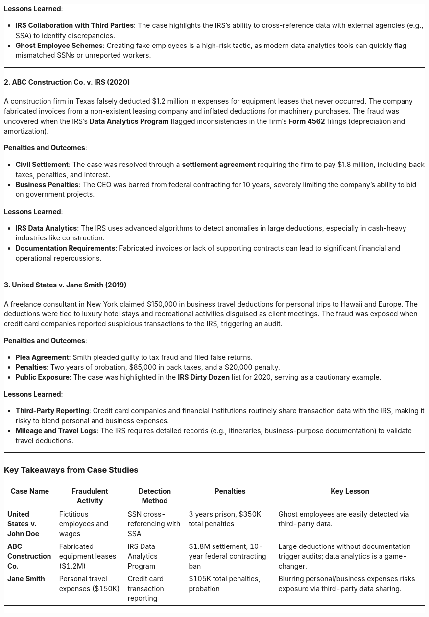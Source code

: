 **Lessons Learned**:  
- **IRS Collaboration with Third Parties**: The case highlights the IRS’s ability to cross-reference data with external agencies (e.g., SSA) to identify discrepancies.  
- **Ghost Employee Schemes**: Creating fake employees is a high-risk tactic, as modern data analytics tools can quickly flag mismatched SSNs or unreported workers.  

---

#### **2. ABC Construction Co. v. IRS (2020)**  
A construction firm in Texas falsely deducted $1.2 million in expenses for equipment leases that never occurred. The company fabricated invoices from a non-existent leasing company and inflated deductions for machinery purchases. The fraud was uncovered when the IRS’s **Data Analytics Program** flagged inconsistencies in the firm’s **Form 4562** filings (depreciation and amortization).  

**Penalties and Outcomes**:  
- **Civil Settlement**: The case was resolved through a **settlement agreement** requiring the firm to pay $1.8 million, including back taxes, penalties, and interest.  
- **Business Penalties**: The CEO was barred from federal contracting for 10 years, severely limiting the company’s ability to bid on government projects.  

**Lessons Learned**:  
- **IRS Data Analytics**: The IRS uses advanced algorithms to detect anomalies in large deductions, especially in cash-heavy industries like construction.  
- **Documentation Requirements**: Fabricated invoices or lack of supporting contracts can lead to significant financial and operational repercussions.  

---

#### **3. United States v. Jane Smith (2019)**  
A freelance consultant in New York claimed $150,000 in business travel deductions for personal trips to Hawaii and Europe. The deductions were tied to luxury hotel stays and recreational activities disguised as client meetings. The fraud was exposed when credit card companies reported suspicious transactions to the IRS, triggering an audit.  

**Penalties and Outcomes**:  
- **Plea Agreement**: Smith pleaded guilty to tax fraud and filed false returns.  
- **Penalties**: Two years of probation, $85,000 in back taxes, and a $20,000 penalty.  
- **Public Exposure**: The case was highlighted in the **IRS Dirty Dozen** list for 2020, serving as a cautionary example.  

**Lessons Learned**:  
- **Third-Party Reporting**: Credit card companies and financial institutions routinely share transaction data with the IRS, making it risky to blend personal and business expenses.  
- **Mileage and Travel Logs**: The IRS requires detailed records (e.g., itineraries, business-purpose documentation) to validate travel deductions.  

---

### **Key Takeaways from Case Studies**  
| **Case Name**               | **Fraudulent Activity**                          | **Detection Method**                          | **Penalties**                                  | **Key Lesson**                                                                 |
|-----------------------------|--------------------------------------------------|-----------------------------------------------|-----------------------------------------------|---------------------------------------------------------------------------------|
| **United States v. John Doe** | Fictitious employees and wages                  | SSN cross-referencing with SSA                | 3 years prison, $350K total penalties          | Ghost employees are easily detected via third-party data.                       |
| **ABC Construction Co.**     | Fabricated equipment leases ($1.2M)             | IRS Data Analytics Program                    | $1.8M settlement, 10-year federal contracting ban | Large deductions without documentation trigger audits; data analytics is a game-changer. |
| **Jane Smith**               | Personal travel expenses ($150K)                | Credit card transaction reporting             | $105K total penalties, probation              | Blurring personal/business expenses risks exposure via third-party data sharing. |

---
